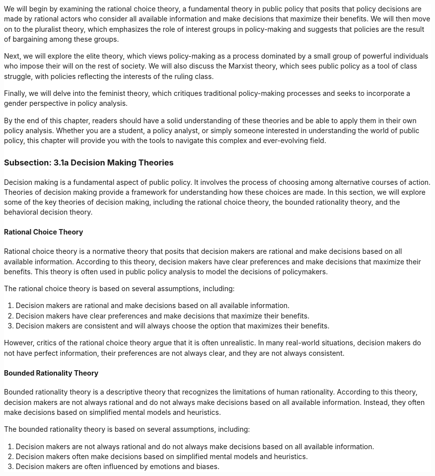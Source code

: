 We will begin by examining the rational choice theory, a fundamental theory in public policy that posits that policy decisions are made by rational actors who consider all available information and make decisions that maximize their benefits. We will then move on to the pluralist theory, which emphasizes the role of interest groups in policy-making and suggests that policies are the result of bargaining among these groups.

Next, we will explore the elite theory, which views policy-making as a process dominated by a small group of powerful individuals who impose their will on the rest of society. We will also discuss the Marxist theory, which sees public policy as a tool of class struggle, with policies reflecting the interests of the ruling class.

Finally, we will delve into the feminist theory, which critiques traditional policy-making processes and seeks to incorporate a gender perspective in policy analysis. 

By the end of this chapter, readers should have a solid understanding of these theories and be able to apply them in their own policy analysis. Whether you are a student, a policy analyst, or simply someone interested in understanding the world of public policy, this chapter will provide you with the tools to navigate this complex and ever-evolving field.




### Subsection: 3.1a Decision Making Theories

Decision making is a fundamental aspect of public policy. It involves the process of choosing among alternative courses of action. Theories of decision making provide a framework for understanding how these choices are made. In this section, we will explore some of the key theories of decision making, including the rational choice theory, the bounded rationality theory, and the behavioral decision theory.

#### Rational Choice Theory

Rational choice theory is a normative theory that posits that decision makers are rational and make decisions based on all available information. According to this theory, decision makers have clear preferences and make decisions that maximize their benefits. This theory is often used in public policy analysis to model the decisions of policymakers.

The rational choice theory is based on several assumptions, including:

1. Decision makers are rational and make decisions based on all available information.
2. Decision makers have clear preferences and make decisions that maximize their benefits.
3. Decision makers are consistent and will always choose the option that maximizes their benefits.

However, critics of the rational choice theory argue that it is often unrealistic. In many real-world situations, decision makers do not have perfect information, their preferences are not always clear, and they are not always consistent.

#### Bounded Rationality Theory

Bounded rationality theory is a descriptive theory that recognizes the limitations of human rationality. According to this theory, decision makers are not always rational and do not always make decisions based on all available information. Instead, they often make decisions based on simplified mental models and heuristics.

The bounded rationality theory is based on several assumptions, including:

1. Decision makers are not always rational and do not always make decisions based on all available information.
2. Decision makers often make decisions based on simplified mental models and heuristics.
3. Decision makers are often influenced by emotions and biases.
